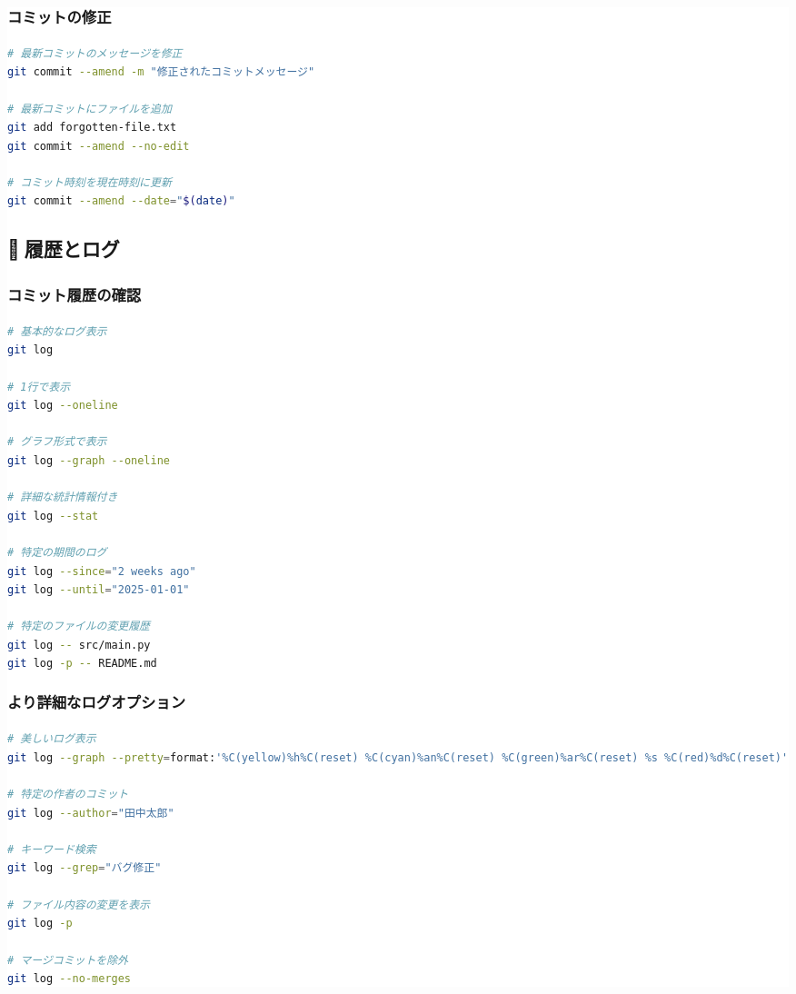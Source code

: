 ### コミットの修正

```bash
# 最新コミットのメッセージを修正
git commit --amend -m "修正されたコミットメッセージ"

# 最新コミットにファイルを追加
git add forgotten-file.txt
git commit --amend --no-edit

# コミット時刻を現在時刻に更新
git commit --amend --date="$(date)"
```

## 📜 履歴とログ

### コミット履歴の確認

```bash
# 基本的なログ表示
git log

# 1行で表示
git log --oneline

# グラフ形式で表示
git log --graph --oneline

# 詳細な統計情報付き
git log --stat

# 特定の期間のログ
git log --since="2 weeks ago"
git log --until="2025-01-01"

# 特定のファイルの変更履歴
git log -- src/main.py
git log -p -- README.md
```

### より詳細なログオプション

```bash
# 美しいログ表示
git log --graph --pretty=format:'%C(yellow)%h%C(reset) %C(cyan)%an%C(reset) %C(green)%ar%C(reset) %s %C(red)%d%C(reset)'

# 特定の作者のコミット
git log --author="田中太郎"

# キーワード検索
git log --grep="バグ修正"

# ファイル内容の変更を表示
git log -p

# マージコミットを除外
git log --no-merges
```

